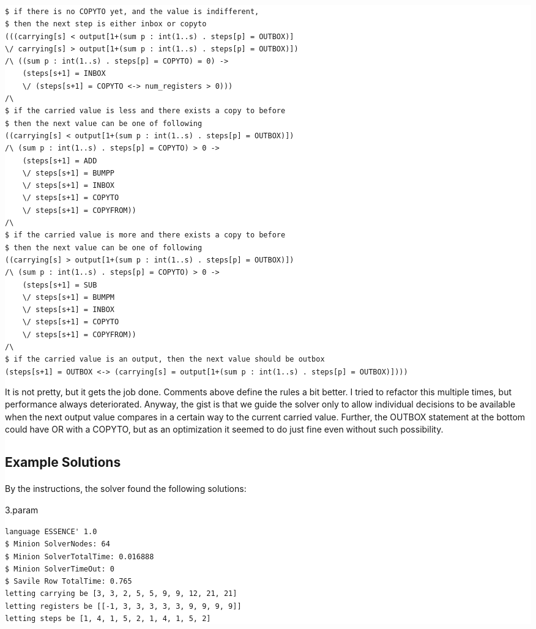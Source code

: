 ```
$ if there is no COPYTO yet, and the value is indifferent,
$ then the next step is either inbox or copyto
(((carrying[s] < output[1+(sum p : int(1..s) . steps[p] = OUTBOX)]
\/ carrying[s] > output[1+(sum p : int(1..s) . steps[p] = OUTBOX)])
/\ ((sum p : int(1..s) . steps[p] = COPYTO) = 0) ->
    (steps[s+1] = INBOX
    \/ (steps[s+1] = COPYTO <-> num_registers > 0)))
/\
$ if the carried value is less and there exists a copy to before
$ then the next value can be one of following
((carrying[s] < output[1+(sum p : int(1..s) . steps[p] = OUTBOX)])
/\ (sum p : int(1..s) . steps[p] = COPYTO) > 0 ->
    (steps[s+1] = ADD
    \/ steps[s+1] = BUMPP
    \/ steps[s+1] = INBOX
    \/ steps[s+1] = COPYTO
    \/ steps[s+1] = COPYFROM))
/\
$ if the carried value is more and there exists a copy to before
$ then the next value can be one of following
((carrying[s] > output[1+(sum p : int(1..s) . steps[p] = OUTBOX)])
/\ (sum p : int(1..s) . steps[p] = COPYTO) > 0 ->
    (steps[s+1] = SUB
    \/ steps[s+1] = BUMPM
    \/ steps[s+1] = INBOX
    \/ steps[s+1] = COPYTO
    \/ steps[s+1] = COPYFROM))
/\
$ if the carried value is an output, then the next value should be outbox
(steps[s+1] = OUTBOX <-> (carrying[s] = output[1+(sum p : int(1..s) . steps[p] = OUTBOX)])))
```

It is not pretty, but it gets the job done. Comments above define the rules a bit better. I tried to refactor this multiple times, but performance always deteriorated. Anyway, the gist is that we guide the solver only to allow individual decisions to be available when the next output value compares in a certain way to the current carried value. Further, the OUTBOX statement at the bottom could have OR with a COPYTO, but as an optimization it seemed to do just fine even without such possibility.

## Example Solutions

By the instructions, the solver found the following solutions:

3.param

```
language ESSENCE' 1.0
$ Minion SolverNodes: 64
$ Minion SolverTotalTime: 0.016888
$ Minion SolverTimeOut: 0
$ Savile Row TotalTime: 0.765
letting carrying be [3, 3, 2, 5, 5, 9, 9, 12, 21, 21]
letting registers be [[-1, 3, 3, 3, 3, 3, 9, 9, 9, 9]]
letting steps be [1, 4, 1, 5, 2, 1, 4, 1, 5, 2]
```
